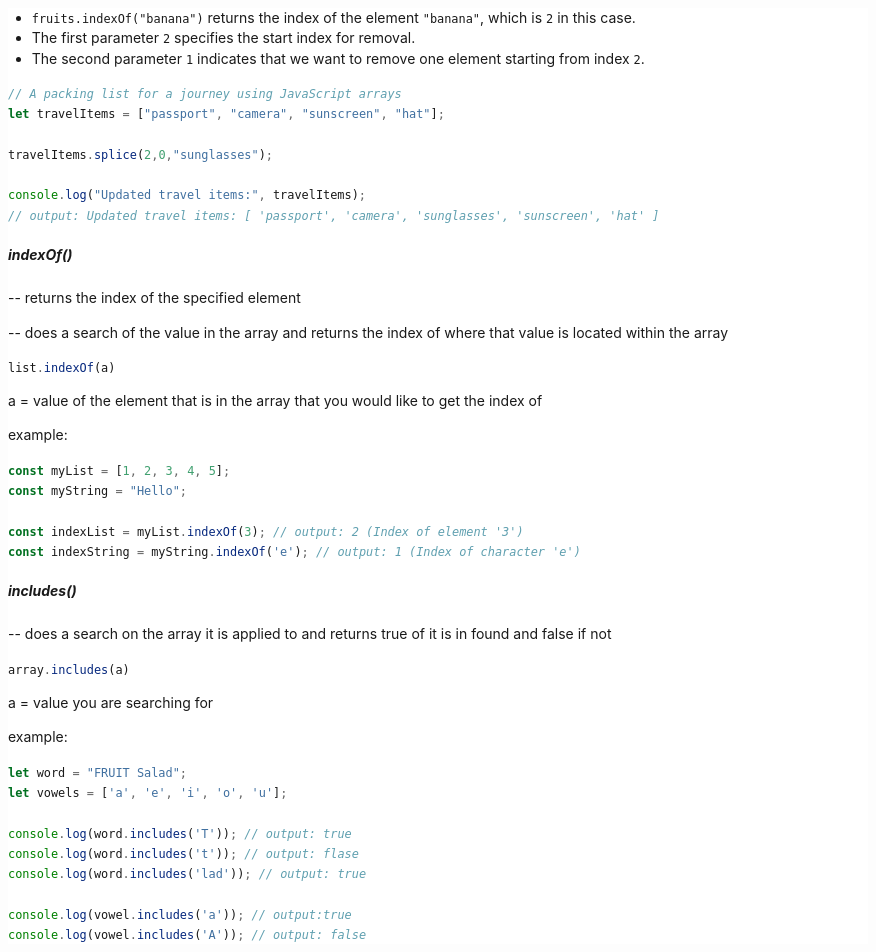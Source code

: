 * `fruits.indexOf("banana")` returns the index of the element `"banana"`, which is `2` in this case.
* The first parameter `2` specifies the start index for removal.
* The second parameter `1` indicates that we want to remove one element starting from index `2`.

```javascript
// A packing list for a journey using JavaScript arrays
let travelItems = ["passport", "camera", "sunscreen", "hat"];

travelItems.splice(2,0,"sunglasses");

console.log("Updated travel items:", travelItems); 
// output: Updated travel items: [ 'passport', 'camera', 'sunglasses', 'sunscreen', 'hat' ]
```

##### indexOf()

-- returns the index of the specified element

-- does a search of the value in the array and returns the index of where that value is located within the array

```javascript
list.indexOf(a)
```

a = value of the element that is in the array that you would like to get the index of

example:

```javascript
const myList = [1, 2, 3, 4, 5];
const myString = "Hello";
 
const indexList = myList.indexOf(3); // output: 2 (Index of element '3')
const indexString = myString.indexOf('e'); // output: 1 (Index of character 'e')
```

##### includes()

-- does a search on the array it is applied to and returns true of it is in found and false if not

```javascript
array.includes(a)
```

a = value you are searching for

example:

```javascript
let word = "FRUIT Salad";
let vowels = ['a', 'e', 'i', 'o', 'u'];

console.log(word.includes('T')); // output: true
console.log(word.includes('t')); // output: flase
console.log(word.includes('lad')); // output: true

console.log(vowel.includes('a')); // output:true
console.log(vowel.includes('A')); // output: false
```
